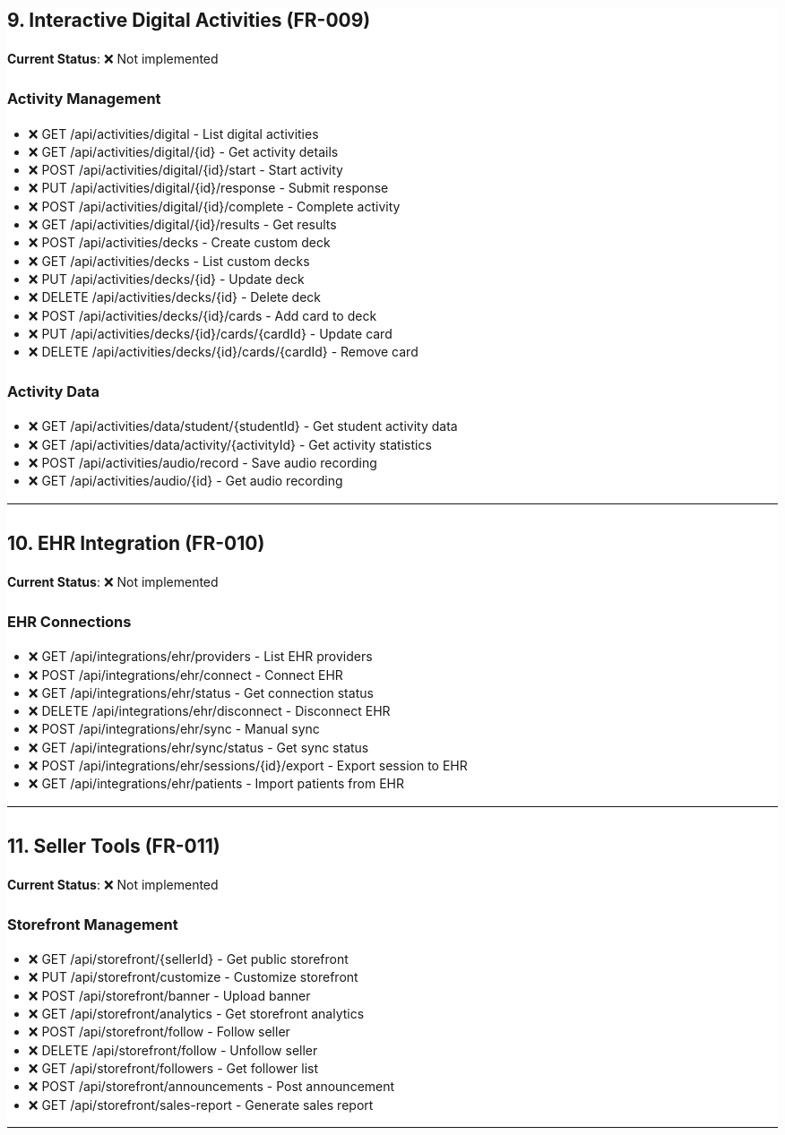 
## 9. Interactive Digital Activities (FR-009)
**Current Status**: ❌ Not implemented

### Activity Management
- ❌ GET /api/activities/digital - List digital activities
- ❌ GET /api/activities/digital/{id} - Get activity details
- ❌ POST /api/activities/digital/{id}/start - Start activity
- ❌ PUT /api/activities/digital/{id}/response - Submit response
- ❌ POST /api/activities/digital/{id}/complete - Complete activity
- ❌ GET /api/activities/digital/{id}/results - Get results
- ❌ POST /api/activities/decks - Create custom deck
- ❌ GET /api/activities/decks - List custom decks
- ❌ PUT /api/activities/decks/{id} - Update deck
- ❌ DELETE /api/activities/decks/{id} - Delete deck
- ❌ POST /api/activities/decks/{id}/cards - Add card to deck
- ❌ PUT /api/activities/decks/{id}/cards/{cardId} - Update card
- ❌ DELETE /api/activities/decks/{id}/cards/{cardId} - Remove card

### Activity Data
- ❌ GET /api/activities/data/student/{studentId} - Get student activity data
- ❌ GET /api/activities/data/activity/{activityId} - Get activity statistics
- ❌ POST /api/activities/audio/record - Save audio recording
- ❌ GET /api/activities/audio/{id} - Get audio recording

---

## 10. EHR Integration (FR-010)
**Current Status**: ❌ Not implemented

### EHR Connections
- ❌ GET /api/integrations/ehr/providers - List EHR providers
- ❌ POST /api/integrations/ehr/connect - Connect EHR
- ❌ GET /api/integrations/ehr/status - Get connection status
- ❌ DELETE /api/integrations/ehr/disconnect - Disconnect EHR
- ❌ POST /api/integrations/ehr/sync - Manual sync
- ❌ GET /api/integrations/ehr/sync/status - Get sync status
- ❌ POST /api/integrations/ehr/sessions/{id}/export - Export session to EHR
- ❌ GET /api/integrations/ehr/patients - Import patients from EHR

---

## 11. Seller Tools (FR-011)
**Current Status**: ❌ Not implemented

### Storefront Management
- ❌ GET /api/storefront/{sellerId} - Get public storefront
- ❌ PUT /api/storefront/customize - Customize storefront
- ❌ POST /api/storefront/banner - Upload banner
- ❌ GET /api/storefront/analytics - Get storefront analytics
- ❌ POST /api/storefront/follow - Follow seller
- ❌ DELETE /api/storefront/follow - Unfollow seller
- ❌ GET /api/storefront/followers - Get follower list
- ❌ POST /api/storefront/announcements - Post announcement
- ❌ GET /api/storefront/sales-report - Generate sales report

---